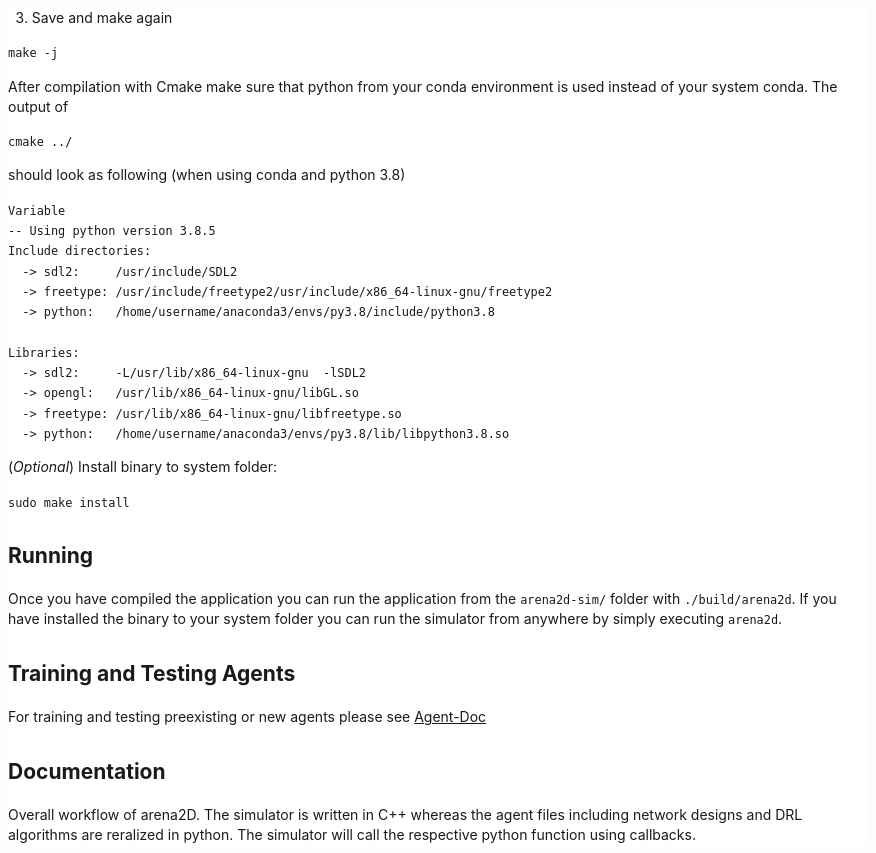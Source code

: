 3. Save and make again
```
make -j
```

After compilation with Cmake make sure that python from your conda environment is used instead of your system conda. The output of 
```
cmake ../ 
```
should look as following (when using conda and python 3.8)


```
Variable
-- Using python version 3.8.5
Include directories:
  -> sdl2:     /usr/include/SDL2
  -> freetype: /usr/include/freetype2/usr/include/x86_64-linux-gnu/freetype2
  -> python:   /home/username/anaconda3/envs/py3.8/include/python3.8

Libraries:
  -> sdl2:     -L/usr/lib/x86_64-linux-gnu  -lSDL2
  -> opengl:   /usr/lib/x86_64-linux-gnu/libGL.so
  -> freetype: /usr/lib/x86_64-linux-gnu/libfreetype.so
  -> python:   /home/username/anaconda3/envs/py3.8/lib/libpython3.8.so
  ```
  



(*Optional*) Install binary to system folder:
```
sudo make install
```

## Running
Once you have compiled the application you can run the application from the `arena2d-sim/` folder with `./build/arena2d`.
If you have installed the binary to your system folder you can run the simulator from anywhere by simply executing `arena2d`.

## Training and Testing Agents
For training and testing preexisting or new agents please see [Agent-Doc](./arena2d-agents/README.md)

## Documentation
Overall workflow of arena2D. The simulator is written in C++ whereas the agent files including network designs and DRL algorithms are reralized in python. The simulator will call the respective python function using callbacks.

<p align="center">